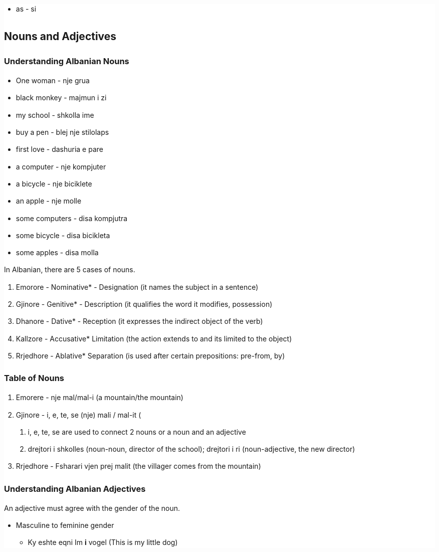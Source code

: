 - as - si

## Nouns and Adjectives

### Understanding Albanian Nouns

- One woman - nje grua

- black monkey - majmun i zi

- my school - shkolla ime

- buy a pen - blej nje stilolaps

- first love - dashuria e pare

- a computer - nje kompjuter

- a bicycle - nje biciklete

- an apple - nje molle

- some computers - disa kompjutra

- some bicycle - disa bicikleta

- some apples - disa molla

In Albanian, there are 5 cases of nouns.

1.  Emorore - Nominative\* - Designation (it names the subject in a sentence)

2.  Gjinore - Genitive\* - Description (it qualifies the word it modifies, possession)

3.  Dhanore - Dative\* - Reception (it expresses the indirect object of the verb)

4.  Kallzore - Accusative\* Limitation (the action extends to and its limited to the object)

5.  Rrjedhore - Ablative\* Separation (is used after certain prepositions: pre-from, by)

### Table of Nouns

1.  Emorere - nje mal/mal-i (a mountain/the mountain)

2.  Gjinore - i, e, te, se (nje) mali / mal-it (

    1.  i, e, te, se are used to connect 2 nouns or a noun and an adjective

    2.  drejtori i shkolles (noun-noun, director of the school); drejtori i ri (noun-adjective, the new director)

3.  Rrjedhore - Fsharari vjen prej malit (the villager comes from the mountain)

### Understanding Albanian Adjectives

An adjective must agree with the gender of the noun.

- Masculine to feminine gender

  - Ky eshte eqni Im **i** vogel (This is my little dog)
